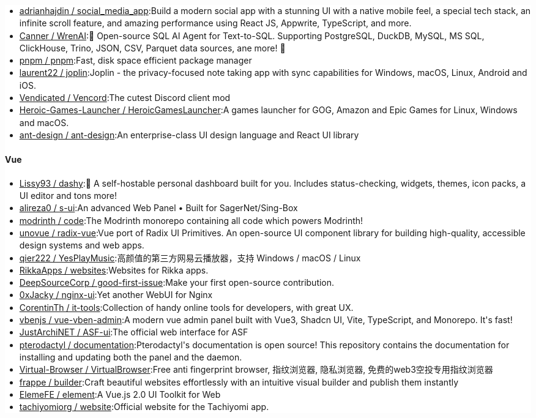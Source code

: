 * [adrianhajdin / social_media_app](https://github.com/adrianhajdin/social_media_app):Build a modern social app with a stunning UI with a native mobile feel, a special tech stack, an infinite scroll feature, and amazing performance using React JS, Appwrite, TypeScript, and more.
* [Canner / WrenAI](https://github.com/Canner/WrenAI):🚀 Open-source SQL AI Agent for Text-to-SQL. Supporting PostgreSQL, DuckDB, MySQL, MS SQL, ClickHouse, Trino, JSON, CSV, Parquet data sources, ane more! 🚀
* [pnpm / pnpm](https://github.com/pnpm/pnpm):Fast, disk space efficient package manager
* [laurent22 / joplin](https://github.com/laurent22/joplin):Joplin - the privacy-focused note taking app with sync capabilities for Windows, macOS, Linux, Android and iOS.
* [Vendicated / Vencord](https://github.com/Vendicated/Vencord):The cutest Discord client mod
* [Heroic-Games-Launcher / HeroicGamesLauncher](https://github.com/Heroic-Games-Launcher/HeroicGamesLauncher):A games launcher for GOG, Amazon and Epic Games for Linux, Windows and macOS.
* [ant-design / ant-design](https://github.com/ant-design/ant-design):An enterprise-class UI design language and React UI library

#### Vue
* [Lissy93 / dashy](https://github.com/Lissy93/dashy):🚀 A self-hostable personal dashboard built for you. Includes status-checking, widgets, themes, icon packs, a UI editor and tons more!
* [alireza0 / s-ui](https://github.com/alireza0/s-ui):An advanced Web Panel • Built for SagerNet/Sing-Box
* [modrinth / code](https://github.com/modrinth/code):The Modrinth monorepo containing all code which powers Modrinth!
* [unovue / radix-vue](https://github.com/unovue/radix-vue):Vue port of Radix UI Primitives. An open-source UI component library for building high-quality, accessible design systems and web apps.
* [qier222 / YesPlayMusic](https://github.com/qier222/YesPlayMusic):高颜值的第三方网易云播放器，支持 Windows / macOS / Linux
* [RikkaApps / websites](https://github.com/RikkaApps/websites):Websites for Rikka apps.
* [DeepSourceCorp / good-first-issue](https://github.com/DeepSourceCorp/good-first-issue):Make your first open-source contribution.
* [0xJacky / nginx-ui](https://github.com/0xJacky/nginx-ui):Yet another WebUI for Nginx
* [CorentinTh / it-tools](https://github.com/CorentinTh/it-tools):Collection of handy online tools for developers, with great UX.
* [vbenjs / vue-vben-admin](https://github.com/vbenjs/vue-vben-admin):A modern vue admin panel built with Vue3, Shadcn UI, Vite, TypeScript, and Monorepo. It's fast!
* [JustArchiNET / ASF-ui](https://github.com/JustArchiNET/ASF-ui):The official web interface for ASF
* [pterodactyl / documentation](https://github.com/pterodactyl/documentation):Pterodactyl's documentation is open source! This repository contains the documentation for installing and updating both the panel and the daemon.
* [Virtual-Browser / VirtualBrowser](https://github.com/Virtual-Browser/VirtualBrowser):Free anti fingerprint browser, 指纹浏览器, 隐私浏览器, 免费的web3空投专用指纹浏览器
* [frappe / builder](https://github.com/frappe/builder):Craft beautiful websites effortlessly with an intuitive visual builder and publish them instantly
* [ElemeFE / element](https://github.com/ElemeFE/element):A Vue.js 2.0 UI Toolkit for Web
* [tachiyomiorg / website](https://github.com/tachiyomiorg/website):Official website for the Tachiyomi app.
